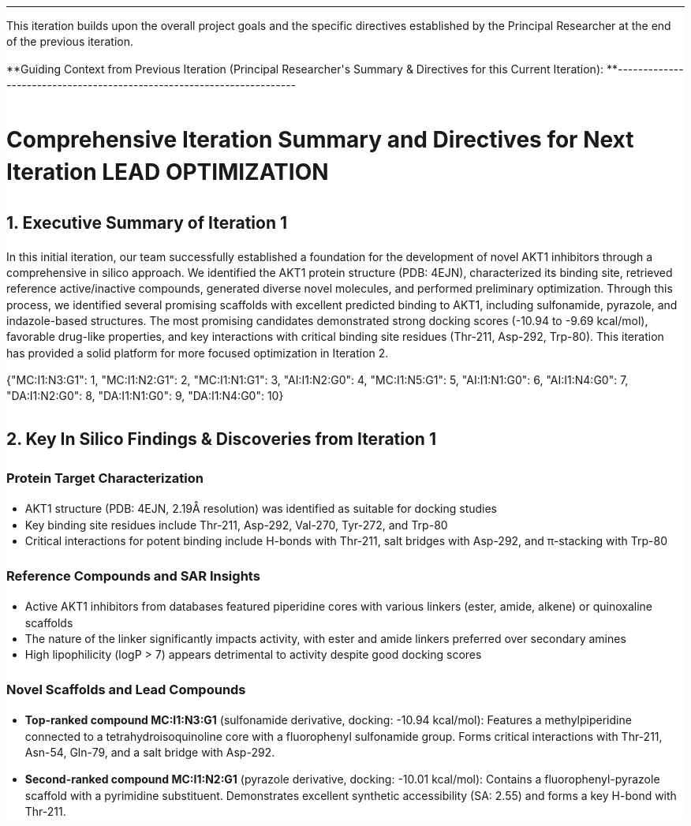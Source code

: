 
----------------------------------------------------------------------

This iteration builds upon the overall project goals and the specific directives established by the Principal Researcher at the end of the previous iteration.

**Guiding Context from Previous Iteration (Principal Researcher's Summary & Directives for this Current Iteration):
**----------------------------------------------------------------------
# Comprehensive Iteration Summary and Directives for Next Iteration LEAD OPTIMIZATION

## 1. Executive Summary of Iteration 1

In this initial iteration, our team successfully established a foundation for the development of novel AKT1 inhibitors through a comprehensive in silico approach. We identified the AKT1 protein structure (PDB: 4EJN), characterized its binding site, retrieved reference active/inactive compounds, generated diverse novel molecules, and performed preliminary optimization. Through this process, we identified several promising scaffolds with excellent predicted binding to AKT1, including sulfonamide, pyrazole, and indazole-based structures. The most promising candidates demonstrated strong docking scores (-10.94 to -9.69 kcal/mol), favorable drug-like properties, and key interactions with critical binding site residues (Thr-211, Asp-292, Trp-80). This iteration has provided a solid platform for more focused optimization in Iteration 2.

<ranking>
{"MC:I1:N3:G1": 1, "MC:I1:N2:G1": 2, "MC:I1:N1:G1": 3, "AI:I1:N2:G0": 4, "MC:I1:N5:G1": 5, "AI:I1:N1:G0": 6, "AI:I1:N4:G0": 7, "DA:I1:N2:G0": 8, "DA:I1:N1:G0": 9, "DA:I1:N4:G0": 10}
</ranking>

## 2. Key In Silico Findings & Discoveries from Iteration 1

### Protein Target Characterization
- AKT1 structure (PDB: 4EJN, 2.19Å resolution) was identified as suitable for docking studies
- Key binding site residues include Thr-211, Asp-292, Val-270, Tyr-272, and Trp-80
- Critical interactions for potent binding include H-bonds with Thr-211, salt bridges with Asp-292, and π-stacking with Trp-80

### Reference Compounds and SAR Insights
- Active AKT1 inhibitors from databases featured piperidine cores with various linkers (ester, amide, alkene) or quinoxaline scaffolds
- The nature of the linker significantly impacts activity, with ester and amide linkers preferred over secondary amines
- High lipophilicity (logP > 7) appears detrimental to activity despite good docking scores

### Novel Scaffolds and Lead Compounds
- **Top-ranked compound MC:I1:N3:G1** (sulfonamide derivative, docking: -10.94 kcal/mol): Features a methylpiperidine connected to a tetrahydroisoquinoline core with a fluorophenyl sulfonamide group. Forms critical interactions with Thr-211, Asn-54, Gln-79, and a salt bridge with Asp-292.

- **Second-ranked compound MC:I1:N2:G1** (pyrazole derivative, docking: -10.01 kcal/mol): Contains a fluorophenyl-pyrazole scaffold with a pyrimidine substituent. Demonstrates excellent synthetic accessibility (SA: 2.55) and forms a key H-bond with Thr-211.

